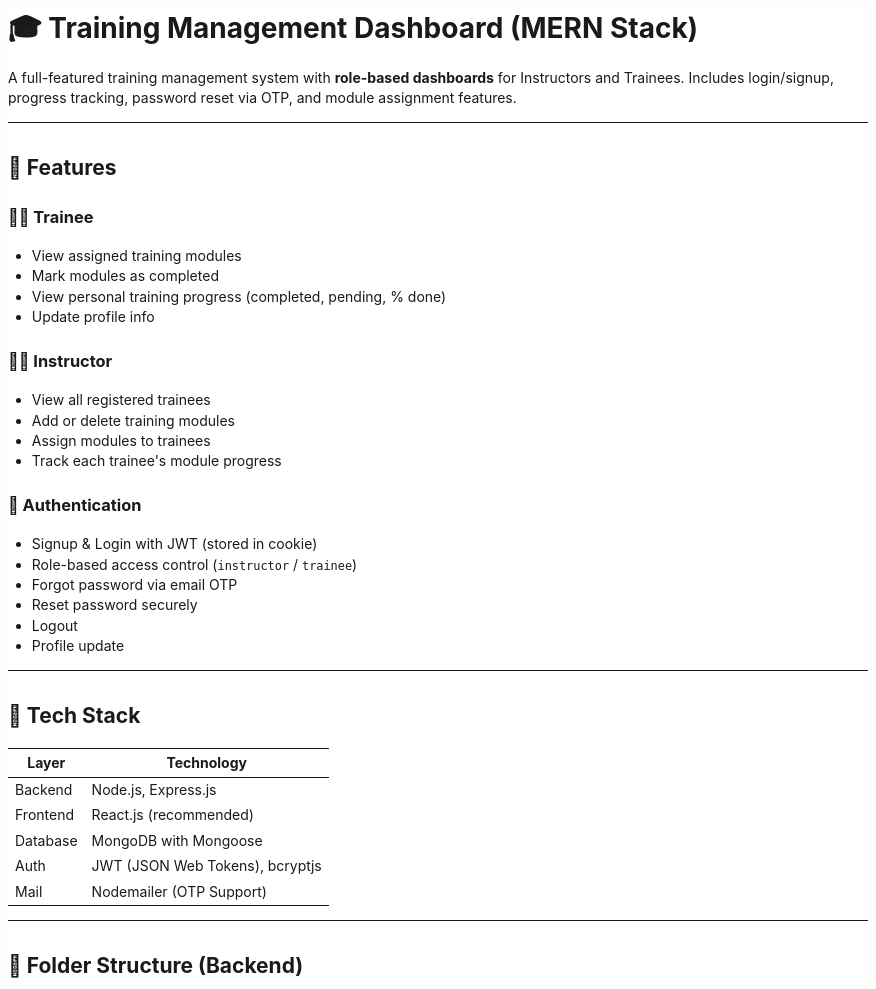 
# 🎓 Training Management Dashboard (MERN Stack)

A full-featured training management system with **role-based dashboards** for Instructors and Trainees. Includes login/signup, progress tracking, password reset via OTP, and module assignment features.

---

## 📌 Features

### 👨‍🎓 Trainee
- View assigned training modules
- Mark modules as completed
- View personal training progress (completed, pending, % done)
- Update profile info

### 👨‍🏫 Instructor
- View all registered trainees
- Add or delete training modules
- Assign modules to trainees
- Track each trainee's module progress

### 🔐 Authentication
- Signup & Login with JWT (stored in cookie)
- Role-based access control (`instructor` / `trainee`)
- Forgot password via email OTP
- Reset password securely
- Logout
- Profile update

---

## 🧰 Tech Stack

| Layer       | Technology         |
|-------------|--------------------|
| Backend     | Node.js, Express.js |
| Frontend    | React.js (recommended) |
| Database    | MongoDB with Mongoose |
| Auth        | JWT (JSON Web Tokens), bcryptjs |
| Mail        | Nodemailer (OTP Support) |

---

## 📁 Folder Structure (Backend)
